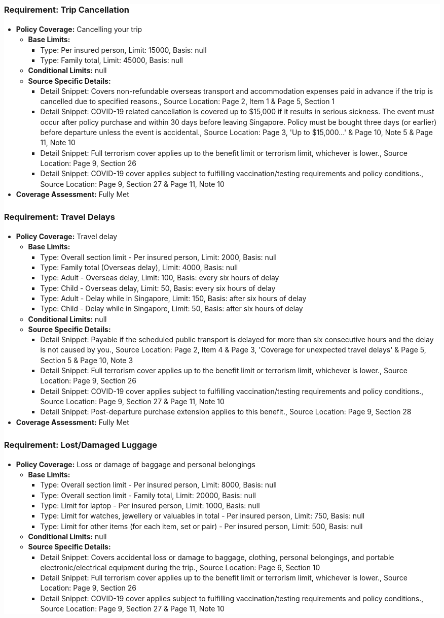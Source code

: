 ### Requirement: Trip Cancellation

*   **Policy Coverage:** Cancelling your trip
    *   **Base Limits:**
        *   Type: Per insured person, Limit: 15000, Basis: null
        *   Type: Family total, Limit: 45000, Basis: null
    *   **Conditional Limits:** null
    *   **Source Specific Details:**
        *   Detail Snippet: Covers non-refundable overseas transport and accommodation expenses paid in advance if the trip is cancelled due to specified reasons., Source Location: Page 2, Item 1 & Page 5, Section 1
        *   Detail Snippet: COVID-19 related cancellation is covered up to $15,000 if it results in serious sickness. The event must occur after policy purchase and within 30 days before leaving Singapore. Policy must be bought three days (or earlier) before departure unless the event is accidental., Source Location: Page 3, 'Up to $15,000...' & Page 10, Note 5 & Page 11, Note 10
        *   Detail Snippet: Full terrorism cover applies up to the benefit limit or terrorism limit, whichever is lower., Source Location: Page 9, Section 26
        *   Detail Snippet: COVID-19 cover applies subject to fulfilling vaccination/testing requirements and policy conditions., Source Location: Page 9, Section 27 & Page 11, Note 10
*   **Coverage Assessment:** Fully Met

### Requirement: Travel Delays

*   **Policy Coverage:** Travel delay
    *   **Base Limits:**
        *   Type: Overall section limit - Per insured person, Limit: 2000, Basis: null
        *   Type: Family total (Overseas delay), Limit: 4000, Basis: null
        *   Type: Adult - Overseas delay, Limit: 100, Basis: every six hours of delay
        *   Type: Child - Overseas delay, Limit: 50, Basis: every six hours of delay
        *   Type: Adult - Delay while in Singapore, Limit: 150, Basis: after six hours of delay
        *   Type: Child - Delay while in Singapore, Limit: 50, Basis: after six hours of delay
    *   **Conditional Limits:** null
    *   **Source Specific Details:**
        *   Detail Snippet: Payable if the scheduled public transport is delayed for more than six consecutive hours and the delay is not caused by you., Source Location: Page 2, Item 4 & Page 3, 'Coverage for unexpected travel delays' & Page 5, Section 5 & Page 10, Note 3
        *   Detail Snippet: Full terrorism cover applies up to the benefit limit or terrorism limit, whichever is lower., Source Location: Page 9, Section 26
        *   Detail Snippet: COVID-19 cover applies subject to fulfilling vaccination/testing requirements and policy conditions., Source Location: Page 9, Section 27 & Page 11, Note 10
        *   Detail Snippet: Post-departure purchase extension applies to this benefit., Source Location: Page 9, Section 28
*   **Coverage Assessment:** Fully Met

### Requirement: Lost/Damaged Luggage

*   **Policy Coverage:** Loss or damage of baggage and personal belongings
    *   **Base Limits:**
        *   Type: Overall section limit - Per insured person, Limit: 8000, Basis: null
        *   Type: Overall section limit - Family total, Limit: 20000, Basis: null
        *   Type: Limit for laptop - Per insured person, Limit: 1000, Basis: null
        *   Type: Limit for watches, jewellery or valuables in total - Per insured person, Limit: 750, Basis: null
        *   Type: Limit for other items (for each item, set or pair) - Per insured person, Limit: 500, Basis: null
    *   **Conditional Limits:** null
    *   **Source Specific Details:**
        *   Detail Snippet: Covers accidental loss or damage to baggage, clothing, personal belongings, and portable electronic/electrical equipment during the trip., Source Location: Page 6, Section 10
        *   Detail Snippet: Full terrorism cover applies up to the benefit limit or terrorism limit, whichever is lower., Source Location: Page 9, Section 26
        *   Detail Snippet: COVID-19 cover applies subject to fulfilling vaccination/testing requirements and policy conditions., Source Location: Page 9, Section 27 & Page 11, Note 10